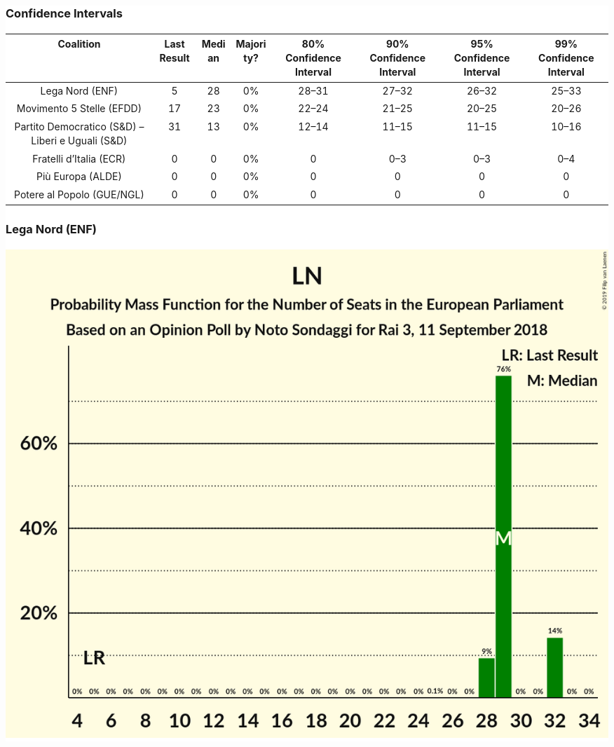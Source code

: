 ### Confidence Intervals

| Coalition | Last Result | Median | Majority? | 80% Confidence Interval | 90% Confidence Interval | 95% Confidence Interval | 99% Confidence Interval |
|:---------:|:-----------:|:------:|:---------:|:-----------------------:|:-----------------------:|:-----------------------:|:-----------------------:|
| Lega Nord (ENF) | 5 | 28 | 0% | 28–31 | 27–32 | 26–32 | 25–33 |
| Movimento 5 Stelle (EFDD) | 17 | 23 | 0% | 22–24 | 21–25 | 20–25 | 20–26 |
| Partito Democratico (S&D) – Liberi e Uguali (S&D) | 31 | 13 | 0% | 12–14 | 11–15 | 11–15 | 10–16 |
| Fratelli d’Italia (ECR) | 0 | 0 | 0% | 0 | 0–3 | 0–3 | 0–4 |
| Più Europa (ALDE) | 0 | 0 | 0% | 0 | 0 | 0 | 0 |
| Potere al Popolo (GUE/NGL) | 0 | 0 | 0% | 0 | 0 | 0 | 0 |

### Lega Nord (ENF)

![Graph with seats probability mass function not yet produced](2018-09-11-NotoSondaggi-coalitions-seats-pmf-ln.png "Seats Probability Mass Function")
